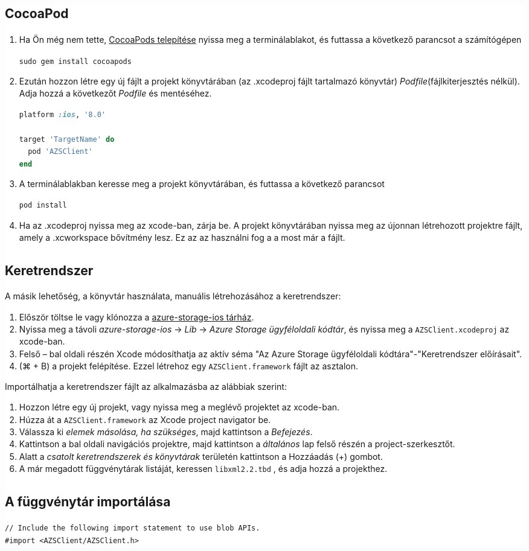 ## <a name="cocoapod"></a>CocoaPod
1. Ha Ön még nem tette, [CocoaPods telepítése](https://guides.cocoapods.org/using/getting-started.html#toc_3) nyissa meg a terminálablakot, és futtassa a következő parancsot a számítógépen
    
    ```shell   
    sudo gem install cocoapods
    ```

2. Ezután hozzon létre egy új fájlt a projekt könyvtárában (az .xcodeproj fájlt tartalmazó könyvtár) _Podfile_(fájlkiterjesztés nélkül). Adja hozzá a következőt _Podfile_ és mentéséhez.

    ```ruby
    platform :ios, '8.0'

    target 'TargetName' do
      pod 'AZSClient'
    end
    ```

3. A terminálablakban keresse meg a projekt könyvtárában, és futtassa a következő parancsot

    ```shell    
    pod install
    ```

4. Ha az .xcodeproj nyissa meg az xcode-ban, zárja be. A projekt könyvtárában nyissa meg az újonnan létrehozott projektre fájlt, amely a .xcworkspace bővítmény lesz. Ez az az használni fog a a most már a fájlt.

## <a name="framework"></a>Keretrendszer
A másik lehetőség, a könyvtár használata, manuális létrehozásához a keretrendszer:

1. Először töltse le vagy klónozza a [azure-storage-ios tárház](https://github.com/azure/azure-storage-ios).
2. Nyissa meg a távoli *azure-storage-ios* -> *Lib* -> *Azure Storage ügyféloldali kódtár*, és nyissa meg a `AZSClient.xcodeproj` az xcode-ban.
3. Felső – bal oldali részén Xcode módosíthatja az aktív séma "Az Azure Storage ügyféloldali kódtára"-"Keretrendszer előírásait".
4. (⌘ + B) a projekt felépítése. Ezzel létrehoz egy `AZSClient.framework` fájlt az asztalon.

Importálhatja a keretrendszer fájlt az alkalmazásba az alábbiak szerint:

1. Hozzon létre egy új projekt, vagy nyissa meg a meglévő projektet az xcode-ban.
2. Húzza át a `AZSClient.framework` az Xcode project navigator be.
3. Válassza ki *elemek másolása, ha szükséges*, majd kattintson a *Befejezés*.
4. Kattintson a bal oldali navigációs projektre, majd kattintson a *általános* lap felső részén a project-szerkesztőt.
5. Alatt a *csatolt keretrendszerek és könyvtárak* területén kattintson a Hozzáadás (+) gombot.
6. A már megadott függvénytárak listáját, keressen `libxml2.2.tbd` , és adja hozzá a projekthez.

## <a name="import-the-library"></a>A függvénytár importálása 
```objc
// Include the following import statement to use blob APIs.
#import <AZSClient/AZSClient.h>
```
